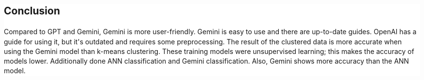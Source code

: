 ## Conclusion
Compared to GPT and Gemini, Gemini is more user-friendly. Gemini is easy to use and there are up-to-date guides. OpenAI has a guide for using it, but it's outdated and requires some preprocessing. The result of the clustered data is more accurate when using the Gemini model than k-means clustering.
These training models were unsupervised learning; this makes the accuracy of models lower. 
Additionally done ANN classification and Gemini classification. Also, Gemini shows more accuracy than the ANN model.
